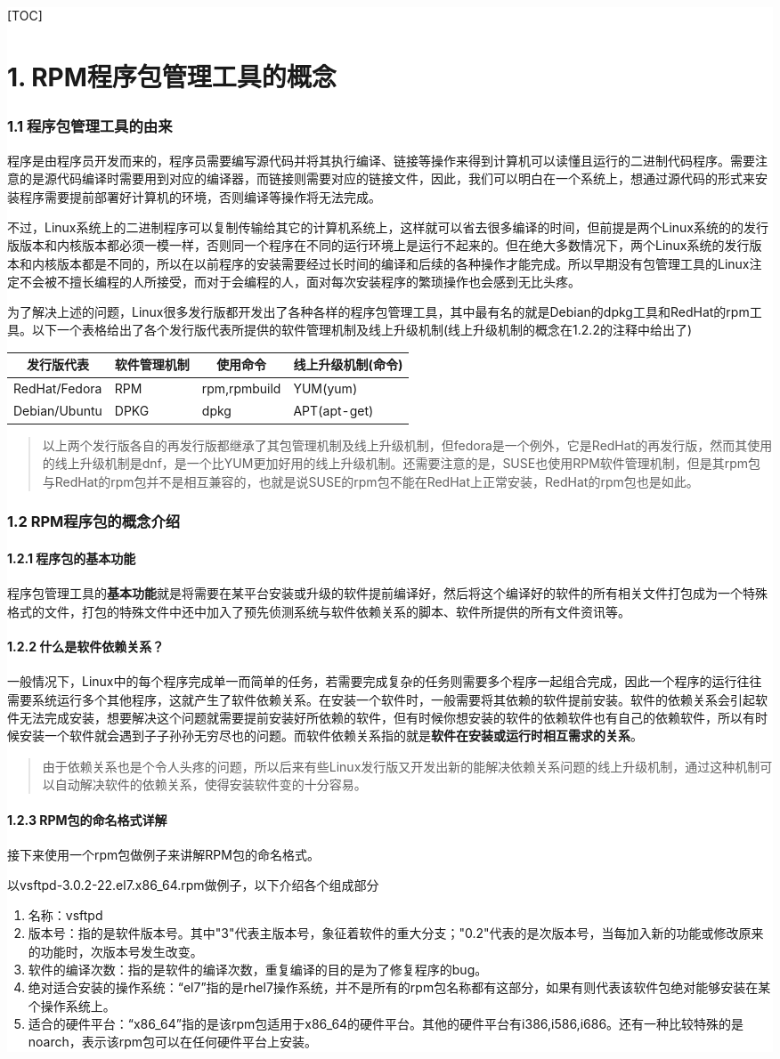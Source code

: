 [TOC]

# 1.  RPM程序包管理工具的概念

### 1.1  程序包管理工具的由来

​	程序是由程序员开发而来的，程序员需要编写源代码并将其执行编译、链接等操作来得到计算机可以读懂且运行的二进制代码程序。需要注意的是源代码编译时需要用到对应的编译器，而链接则需要对应的链接文件，因此，我们可以明白在一个系统上，想通过源代码的形式来安装程序需要提前部署好计算机的环境，否则编译等操作将无法完成。

​	不过，Linux系统上的二进制程序可以复制传输给其它的计算机系统上，这样就可以省去很多编译的时间，但前提是两个Linux系统的的发行版版本和内核版本都必须一模一样，否则同一个程序在不同的运行环境上是运行不起来的。但在绝大多数情况下，两个Linux系统的发行版本和内核版本都是不同的，所以在以前程序的安装需要经过长时间的编译和后续的各种操作才能完成。所以早期没有包管理工具的Linux注定不会被不擅长编程的人所接受，而对于会编程的人，面对每次安装程序的繁琐操作也会感到无比头疼。

​	为了解决上述的问题，Linux很多发行版都开发出了各种各样的程序包管理工具，其中最有名的就是Debian的dpkg工具和RedHat的rpm工具。以下一个表格给出了各个发行版代表所提供的软件管理机制及线上升级机制(线上升级机制的概念在1.2.2的注释中给出了)

| 发行版代表    | 软件管理机制 | 使用命令     | 线上升级机制(命令) |
| ------------- | ------------ | ------------ | ------------------ |
| RedHat/Fedora | RPM          | rpm,rpmbuild | YUM(yum)           |
| Debian/Ubuntu | DPKG         | dpkg         | APT(apt-get)       |

> 以上两个发行版各自的再发行版都继承了其包管理机制及线上升级机制，但fedora是一个例外，它是RedHat的再发行版，然而其使用的线上升级机制是dnf，是一个比YUM更加好用的线上升级机制。还需要注意的是，SUSE也使用RPM软件管理机制，但是其rpm包与RedHat的rpm包并不是相互兼容的，也就是说SUSE的rpm包不能在RedHat上正常安装，RedHat的rpm包也是如此。

### 1.2  RPM程序包的概念介绍

#### 1.2.1  程序包的基本功能	

​	程序包管理工具的**基本功能**就是将需要在某平台安装或升级的软件提前编译好，然后将这个编译好的软件的所有相关文件打包成为一个特殊格式的文件，打包的特殊文件中还中加入了预先侦测系统与软件依赖关系的脚本、软件所提供的所有文件资讯等。



#### 1.2.2  什么是软件依赖关系？

​	一般情况下，Linux中的每个程序完成单一而简单的任务，若需要完成复杂的任务则需要多个程序一起组合完成，因此一个程序的运行往往需要系统运行多个其他程序，这就产生了软件依赖关系。在安装一个软件时，一般需要将其依赖的软件提前安装。软件的依赖关系会引起软件无法完成安装，想要解决这个问题就需要提前安装好所依赖的软件，但有时候你想安装的软件的依赖软件也有自己的依赖软件，所以有时候安装一个软件就会遇到子子孙孙无穷尽也的问题。而软件依赖关系指的就是**软件在安装或运行时相互需求的关系**。

> ​	由于依赖关系也是个令人头疼的问题，所以后来有些Linux发行版又开发出新的能解决依赖关系问题的线上升级机制，通过这种机制可以自动解决软件的依赖关系，使得安装软件变的十分容易。



#### 1.2.3  RPM包的命名格式详解

接下来使用一个rpm包做例子来讲解RPM包的命名格式。

以vsftpd-3.0.2-22.el7.x86_64.rpm做例子，以下介绍各个组成部分

1. 名称：vsftpd
2. 版本号：指的是软件版本号。其中"3"代表主版本号，象征着软件的重大分支；"0.2"代表的是次版本号，当每加入新的功能或修改原来的功能时，次版本号发生改变。
3. 软件的编译次数：指的是软件的编译次数，重复编译的目的是为了修复程序的bug。
4. 绝对适合安装的操作系统：“el7”指的是rhel7操作系统，并不是所有的rpm包名称都有这部分，如果有则代表该软件包绝对能够安装在某个操作系统上。
5. 适合的硬件平台：“x86_64”指的是该rpm包适用于x86_64的硬件平台。其他的硬件平台有i386,i586,i686。还有一种比较特殊的是noarch，表示该rpm包可以在任何硬件平台上安装。
